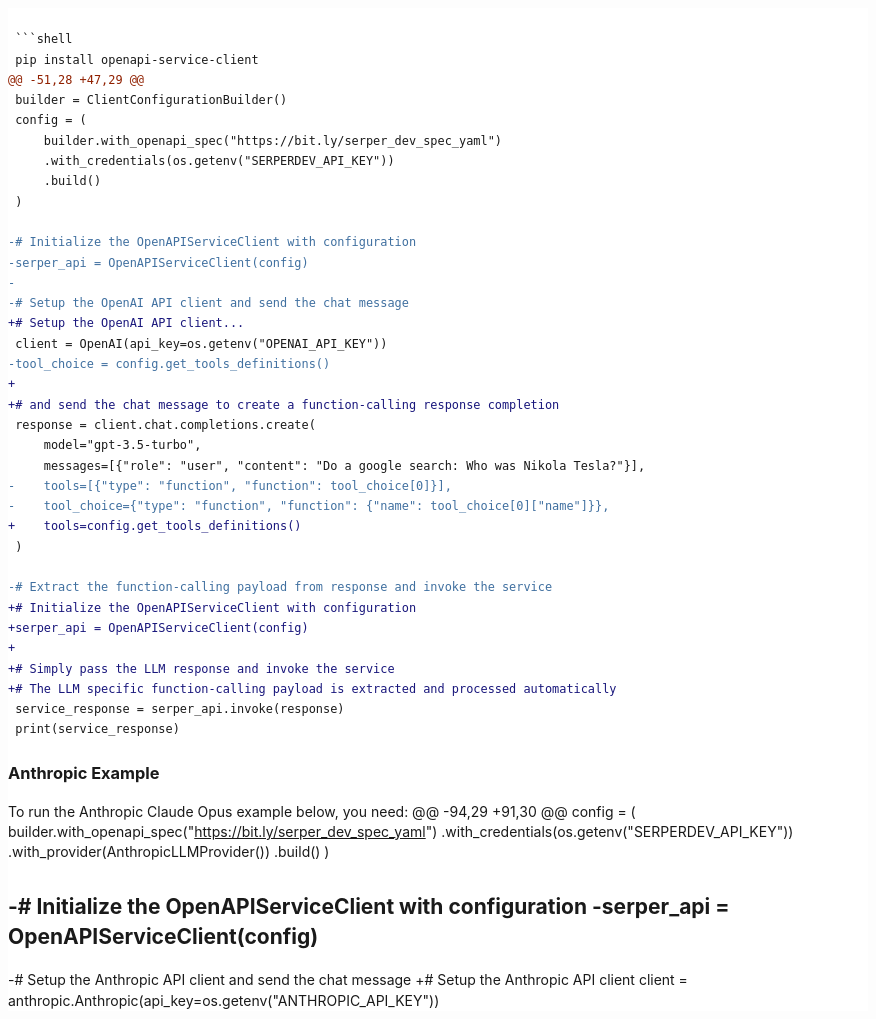 ```diff
 
 ```shell
 pip install openapi-service-client
@@ -51,28 +47,29 @@
 builder = ClientConfigurationBuilder()
 config = (
     builder.with_openapi_spec("https://bit.ly/serper_dev_spec_yaml")
     .with_credentials(os.getenv("SERPERDEV_API_KEY"))
     .build()
 )
 
-# Initialize the OpenAPIServiceClient with configuration
-serper_api = OpenAPIServiceClient(config)
-
-# Setup the OpenAI API client and send the chat message
+# Setup the OpenAI API client...
 client = OpenAI(api_key=os.getenv("OPENAI_API_KEY"))
-tool_choice = config.get_tools_definitions()
+
+# and send the chat message to create a function-calling response completion
 response = client.chat.completions.create(
     model="gpt-3.5-turbo",
     messages=[{"role": "user", "content": "Do a google search: Who was Nikola Tesla?"}],
-    tools=[{"type": "function", "function": tool_choice[0]}],
-    tool_choice={"type": "function", "function": {"name": tool_choice[0]["name"]}},
+    tools=config.get_tools_definitions()
 )
 
-# Extract the function-calling payload from response and invoke the service
+# Initialize the OpenAPIServiceClient with configuration
+serper_api = OpenAPIServiceClient(config)
+
+# Simply pass the LLM response and invoke the service
+# The LLM specific function-calling payload is extracted and processed automatically
 service_response = serper_api.invoke(response)
 print(service_response)
 ```
 
 ### Anthropic Example
 
 To run the Anthropic Claude Opus example below, you need:
@@ -94,29 +91,30 @@
 config = (
     builder.with_openapi_spec("https://bit.ly/serper_dev_spec_yaml")
     .with_credentials(os.getenv("SERPERDEV_API_KEY"))
     .with_provider(AnthropicLLMProvider())
     .build()
 )
 
-# Initialize the OpenAPIServiceClient with configuration
-serper_api = OpenAPIServiceClient(config)
-
-# Setup the Anthropic API client and send the chat message
+# Setup the Anthropic API client
 client = anthropic.Anthropic(api_key=os.getenv("ANTHROPIC_API_KEY"))
 